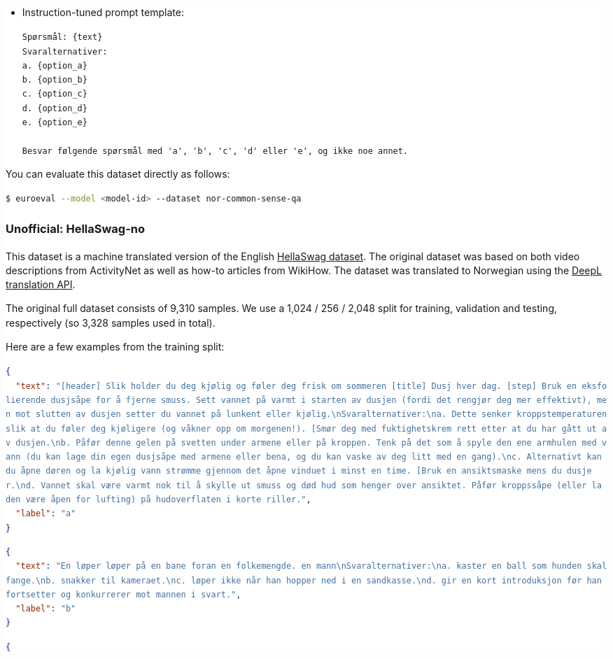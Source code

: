   ```
  ```
- Instruction-tuned prompt template:
  ```
  Spørsmål: {text}
  Svaralternativer:
  a. {option_a}
  b. {option_b}
  c. {option_c}
  d. {option_d}
  e. {option_e}

  Besvar følgende spørsmål med 'a', 'b', 'c', 'd' eller 'e', og ikke noe annet.
  ```

You can evaluate this dataset directly as follows:

```bash
$ euroeval --model <model-id> --dataset nor-common-sense-qa
```


### Unofficial: HellaSwag-no

This dataset is a machine translated version of the English [HellaSwag
dataset](https://aclanthology.org/P19-1472/). The original dataset was based on both
video descriptions from ActivityNet as well as how-to articles from WikiHow. The dataset
was translated to Norwegian using the [DeepL translation
API](https://www.deepl.com/en/products/api).

The original full dataset consists of 9,310 samples. We use a 1,024 / 256 / 2,048 split
for training, validation and testing, respectively (so 3,328 samples used in total).

Here are a few examples from the training split:

```json
{
  "text": "[header] Slik holder du deg kjølig og føler deg frisk om sommeren [title] Dusj hver dag. [step] Bruk en eksfolierende dusjsåpe for å fjerne smuss. Sett vannet på varmt i starten av dusjen (fordi det rengjør deg mer effektivt), men mot slutten av dusjen setter du vannet på lunkent eller kjølig.\nSvaralternativer:\na. Dette senker kroppstemperaturen slik at du føler deg kjøligere (og våkner opp om morgenen!). [Smør deg med fuktighetskrem rett etter at du har gått ut av dusjen.\nb. Påfør denne gelen på svetten under armene eller på kroppen. Tenk på det som å spyle den ene armhulen med vann (du kan lage din egen dusjsåpe med armene eller bena, og du kan vaske av deg litt med en gang).\nc. Alternativt kan du åpne døren og la kjølig vann strømme gjennom det åpne vinduet i minst en time. [Bruk en ansiktsmaske mens du dusjer.\nd. Vannet skal være varmt nok til å skylle ut smuss og død hud som henger over ansiktet. Påfør kroppssåpe (eller la den være åpen for lufting) på hudoverflaten i korte riller.",
  "label": "a"
}
```
```json
{
  "text": "En løper løper på en bane foran en folkemengde. en mann\nSvaralternativer:\na. kaster en ball som hunden skal fange.\nb. snakker til kameraet.\nc. løper ikke når han hopper ned i en sandkasse.\nd. gir en kort introduksjon før han fortsetter og konkurrerer mot mannen i svart.",
  "label": "b"
}
```
```json
{
```